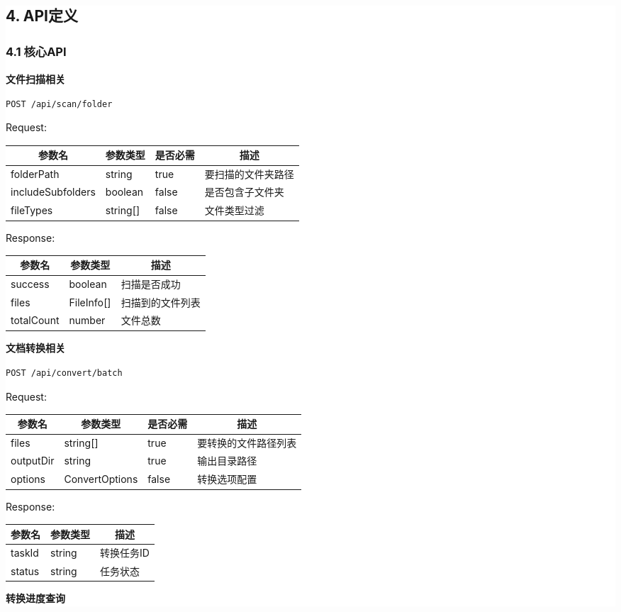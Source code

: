 ## 4. API定义

### 4.1 核心API

**文件扫描相关**

```
POST /api/scan/folder
```

Request:

| 参数名               | 参数类型      | 是否必需  | 描述        |
| ----------------- | --------- | ----- | --------- |
| folderPath        | string    | true  | 要扫描的文件夹路径 |
| includeSubfolders | boolean   | false | 是否包含子文件夹  |
| fileTypes         | string\[] | false | 文件类型过滤    |

Response:

| 参数名        | 参数类型        | 描述       |
| ---------- | ----------- | -------- |
| success    | boolean     | 扫描是否成功   |
| files      | FileInfo\[] | 扫描到的文件列表 |
| totalCount | number      | 文件总数     |

**文档转换相关**

```
POST /api/convert/batch
```

Request:

| 参数名       | 参数类型           | 是否必需  | 描述         |
| --------- | -------------- | ----- | ---------- |
| files     | string\[]      | true  | 要转换的文件路径列表 |
| outputDir | string         | true  | 输出目录路径     |
| options   | ConvertOptions | false | 转换选项配置     |

Response:

| 参数名    | 参数类型   | 描述     |
| ------ | ------ | ------ |
| taskId | string | 转换任务ID |
| status | string | 任务状态   |

**转换进度查询**
